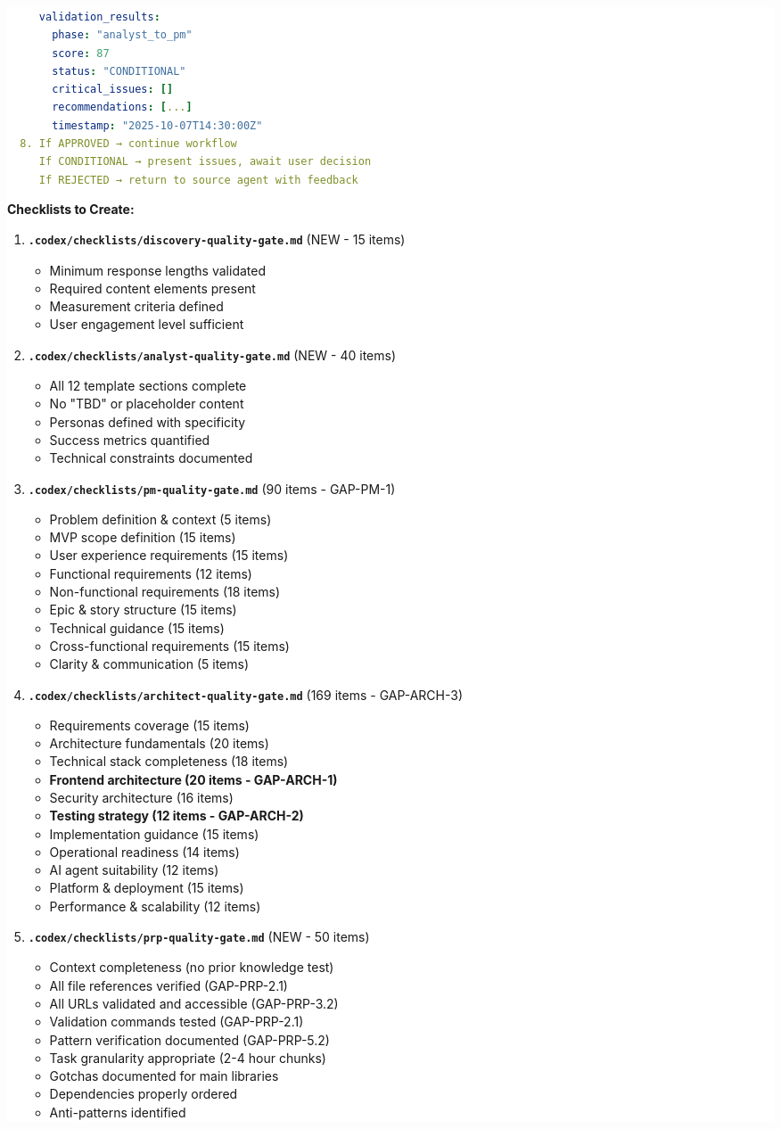 ```yaml
     validation_results:
       phase: "analyst_to_pm"
       score: 87
       status: "CONDITIONAL"
       critical_issues: []
       recommendations: [...]
       timestamp: "2025-10-07T14:30:00Z"
  8. If APPROVED → continue workflow
     If CONDITIONAL → present issues, await user decision
     If REJECTED → return to source agent with feedback
```

**Checklists to Create:**

1. **`.codex/checklists/discovery-quality-gate.md`** (NEW - 15 items)
   - Minimum response lengths validated
   - Required content elements present
   - Measurement criteria defined
   - User engagement level sufficient

2. **`.codex/checklists/analyst-quality-gate.md`** (NEW - 40 items)
   - All 12 template sections complete
   - No "TBD" or placeholder content
   - Personas defined with specificity
   - Success metrics quantified
   - Technical constraints documented

3. **`.codex/checklists/pm-quality-gate.md`** (90 items - GAP-PM-1)
   - Problem definition & context (5 items)
   - MVP scope definition (15 items)
   - User experience requirements (15 items)
   - Functional requirements (12 items)
   - Non-functional requirements (18 items)
   - Epic & story structure (15 items)
   - Technical guidance (15 items)
   - Cross-functional requirements (15 items)
   - Clarity & communication (5 items)

4. **`.codex/checklists/architect-quality-gate.md`** (169 items - GAP-ARCH-3)
   - Requirements coverage (15 items)
   - Architecture fundamentals (20 items)
   - Technical stack completeness (18 items)
   - **Frontend architecture (20 items - GAP-ARCH-1)**
   - Security architecture (16 items)
   - **Testing strategy (12 items - GAP-ARCH-2)**
   - Implementation guidance (15 items)
   - Operational readiness (14 items)
   - AI agent suitability (12 items)
   - Platform & deployment (15 items)
   - Performance & scalability (12 items)

5. **`.codex/checklists/prp-quality-gate.md`** (NEW - 50 items)
   - Context completeness (no prior knowledge test)
   - All file references verified (GAP-PRP-2.1)
   - All URLs validated and accessible (GAP-PRP-3.2)
   - Validation commands tested (GAP-PRP-2.1)
   - Pattern verification documented (GAP-PRP-5.2)
   - Task granularity appropriate (2-4 hour chunks)
   - Gotchas documented for main libraries
   - Dependencies properly ordered
   - Anti-patterns identified
